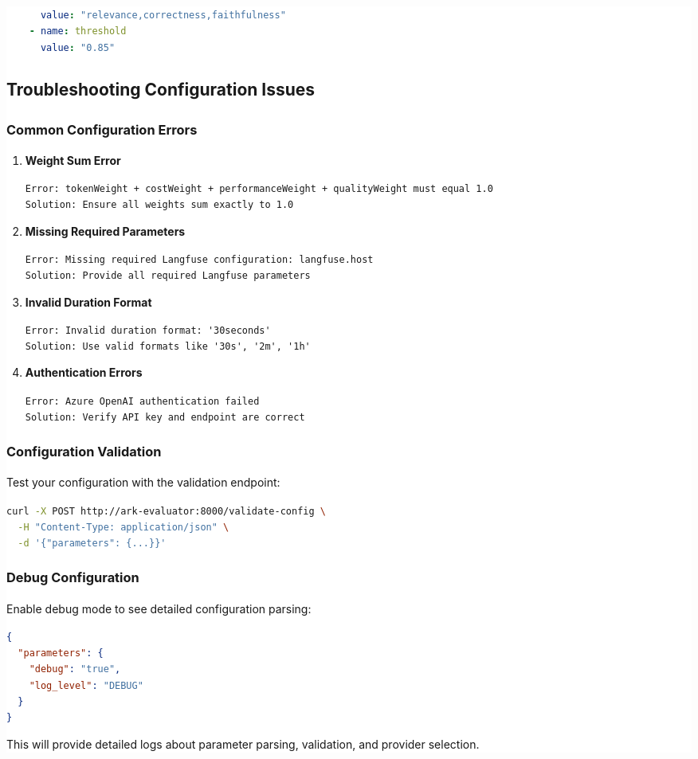 ```yaml
      value: "relevance,correctness,faithfulness"
    - name: threshold
      value: "0.85"
```

## Troubleshooting Configuration Issues

### Common Configuration Errors

1. **Weight Sum Error**
   ```
   Error: tokenWeight + costWeight + performanceWeight + qualityWeight must equal 1.0
   Solution: Ensure all weights sum exactly to 1.0
   ```

2. **Missing Required Parameters**
   ```
   Error: Missing required Langfuse configuration: langfuse.host
   Solution: Provide all required Langfuse parameters
   ```

3. **Invalid Duration Format**
   ```
   Error: Invalid duration format: '30seconds'
   Solution: Use valid formats like '30s', '2m', '1h'
   ```

4. **Authentication Errors**
   ```
   Error: Azure OpenAI authentication failed
   Solution: Verify API key and endpoint are correct
   ```

### Configuration Validation

Test your configuration with the validation endpoint:

```bash
curl -X POST http://ark-evaluator:8000/validate-config \
  -H "Content-Type: application/json" \
  -d '{"parameters": {...}}'
```

### Debug Configuration

Enable debug mode to see detailed configuration parsing:

```json
{
  "parameters": {
    "debug": "true",
    "log_level": "DEBUG"
  }
}
```

This will provide detailed logs about parameter parsing, validation, and provider selection.